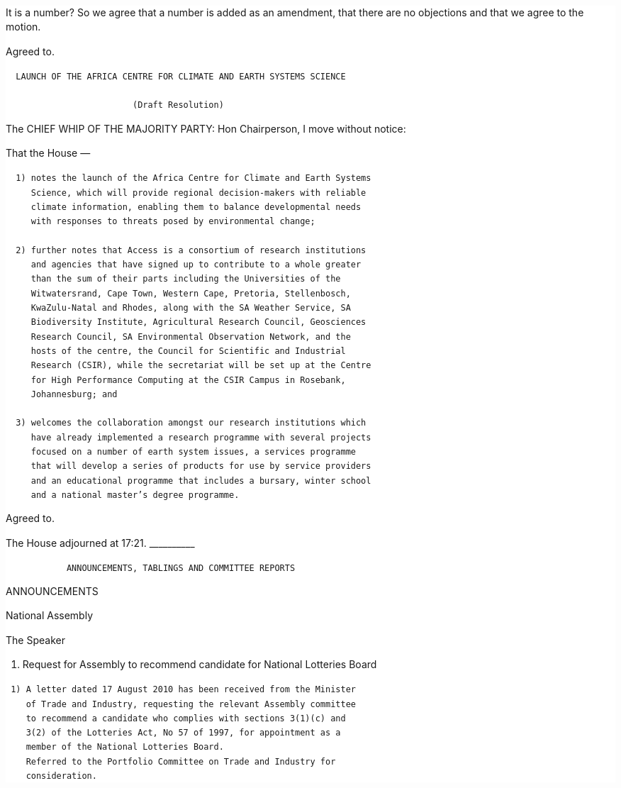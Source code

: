 It is a number? So we agree that a number is added as an amendment, that
there are no objections and that we agree to the motion.

Agreed to.

      LAUNCH OF THE AFRICA CENTRE FOR CLIMATE AND EARTH SYSTEMS SCIENCE

                             (Draft Resolution)

The CHIEF WHIP OF THE MAJORITY PARTY: Hon Chairperson, I move without
notice:

   That the House —

      1) notes the launch of the Africa Centre for Climate and Earth Systems
         Science, which will provide regional decision-makers with reliable
         climate information, enabling them to balance developmental needs
         with responses to threats posed by environmental change;

      2) further notes that Access is a consortium of research institutions
         and agencies that have signed up to contribute to a whole greater
         than the sum of their parts including the Universities of the
         Witwatersrand, Cape Town, Western Cape, Pretoria, Stellenbosch,
         KwaZulu-Natal and Rhodes, along with the SA Weather Service, SA
         Biodiversity Institute, Agricultural Research Council, Geosciences
         Research Council, SA Environmental Observation Network, and the
         hosts of the centre, the Council for Scientific and Industrial
         Research (CSIR), while the secretariat will be set up at the Centre
         for High Performance Computing at the CSIR Campus in Rosebank,
         Johannesburg; and

      3) welcomes the collaboration amongst our research institutions which
         have already implemented a research programme with several projects
         focused on a number of earth system issues, a services programme
         that will develop a series of products for use by service providers
         and an educational programme that includes a bursary, winter school
         and a national master’s degree programme.

Agreed to.

The House adjourned at 17:21.
                                 __________

                ANNOUNCEMENTS, TABLINGS AND COMMITTEE REPORTS

ANNOUNCEMENTS

National Assembly

The Speaker

1.    Request for Assembly to recommend candidate for National Lotteries
    Board

     1) A letter dated 17 August 2010 has been received from the Minister
        of Trade and Industry, requesting the relevant Assembly committee
        to recommend a candidate who complies with sections 3(1)(c) and
        3(2) of the Lotteries Act, No 57 of 1997, for appointment as a
        member of the National Lotteries Board.
        Referred to the Portfolio Committee on Trade and Industry for
        consideration.
